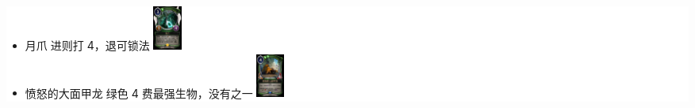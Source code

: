 - 月爪 进则打 $4$，退可锁法 <img src="月爪.png" style="zoom:12.5%"/>
- 愤怒的大面甲龙 绿色 $4$ 费最强生物，没有之一 <img src="愤怒的大面甲龙.png" style="zoom:12.5%"/>